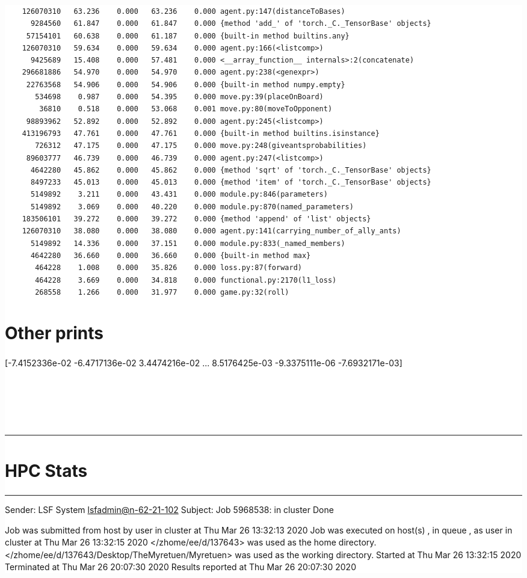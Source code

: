         126070310   63.236    0.000   63.236    0.000 agent.py:147(distanceToBases)
          9284560   61.847    0.000   61.847    0.000 {method 'add_' of 'torch._C._TensorBase' objects}
         57154101   60.638    0.000   61.187    0.000 {built-in method builtins.any}
        126070310   59.634    0.000   59.634    0.000 agent.py:166(<listcomp>)
          9425689   15.408    0.000   57.481    0.000 <__array_function__ internals>:2(concatenate)
        296681886   54.970    0.000   54.970    0.000 agent.py:238(<genexpr>)
         22763568   54.906    0.000   54.906    0.000 {built-in method numpy.empty}
           534698    0.987    0.000   54.395    0.000 move.py:39(placeOnBoard)
            36810    0.518    0.000   53.068    0.001 move.py:80(moveToOpponent)
         98893962   52.892    0.000   52.892    0.000 agent.py:245(<listcomp>)
        413196793   47.761    0.000   47.761    0.000 {built-in method builtins.isinstance}
           726312   47.175    0.000   47.175    0.000 move.py:248(giveantsprobabilities)
         89603777   46.739    0.000   46.739    0.000 agent.py:247(<listcomp>)
          4642280   45.862    0.000   45.862    0.000 {method 'sqrt' of 'torch._C._TensorBase' objects}
          8497233   45.013    0.000   45.013    0.000 {method 'item' of 'torch._C._TensorBase' objects}
          5149892    3.211    0.000   43.431    0.000 module.py:846(parameters)
          5149892    3.069    0.000   40.220    0.000 module.py:870(named_parameters)
        183506101   39.272    0.000   39.272    0.000 {method 'append' of 'list' objects}
        126070310   38.080    0.000   38.080    0.000 agent.py:141(carrying_number_of_ally_ants)
          5149892   14.336    0.000   37.151    0.000 module.py:833(_named_members)
          4642280   36.660    0.000   36.660    0.000 {built-in method max}
           464228    1.008    0.000   35.826    0.000 loss.py:87(forward)
           464228    3.669    0.000   34.818    0.000 functional.py:2170(l1_loss)
           268558    1.266    0.000   31.977    0.000 game.py:32(roll)


# Other prints

[-7.4152336e-02 -6.4717136e-02  3.4474216e-02 ...  8.5176425e-03
 -9.3375111e-06 -7.6932171e-03]

 <br /> 
 <br /> 
 <br /> 
 <br />

---------------------------------------------------------------------------------------------------------------------

# HPC Stats


------------------------------------------------------------
Sender: LSF System <lsfadmin@n-62-21-102>
Subject: Job 5968538: <NNAgent4K-100> in cluster <dcc> Done

Job <NNAgent4K-100> was submitted from host <n-62-27-22> by user <s183905> in cluster <dcc> at Thu Mar 26 13:32:13 2020
Job was executed on host(s) <n-62-21-102>, in queue <hpc>, as user <s183905> in cluster <dcc> at Thu Mar 26 13:32:15 2020
</zhome/ee/d/137643> was used as the home directory.
</zhome/ee/d/137643/Desktop/TheMyretuen/Myretuen> was used as the working directory.
Started at Thu Mar 26 13:32:15 2020
Terminated at Thu Mar 26 20:07:30 2020
Results reported at Thu Mar 26 20:07:30 2020
